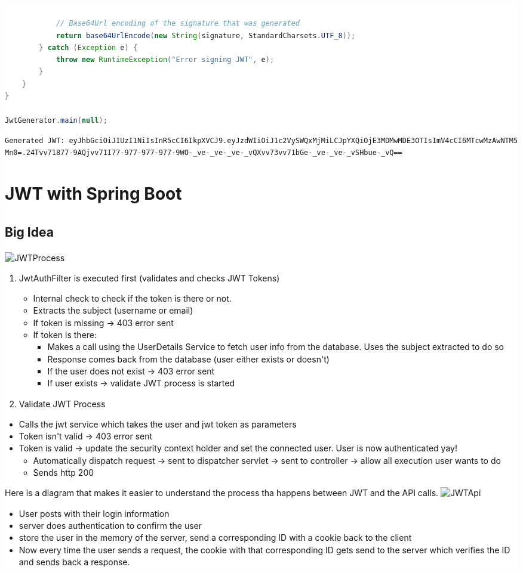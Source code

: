 ```java
            
            // Base64Url encoding of the signature that was generated
            return base64UrlEncode(new String(signature, StandardCharsets.UTF_8));
        } catch (Exception e) {
            throw new RuntimeException("Error signing JWT", e);
        }
    }
}

JwtGenerator.main(null);
```

    Generated JWT: eyJhbGciOiJIUzI1NiIsInR5cCI6IkpXVCJ9.eyJzdWIiOiJ1c2VySWQxMjMiLCJpYXQiOjE3MDMwMDE3OTIsImV4cCI6MTcwMzAwNTM5Mn0=.24Tvv71877-9AQjvv71I77-977-977-977-9WO-_ve-_ve-_ve-_vQXvv73vv71bGe-_ve-_ve-_vSHbue-_vQ==


<h1> JWT with Spring Boot </h1>

<h2> Big Idea </h2>
<img alt="JWTProcess" src="{{site.baseurl}}/images/JwtProcess.png">

1. JwtAuthFilter is executed first (validates and checks JWT Tokens)
    - Internal check to check if the token is there or not. 
    - Extracts the subject (username or email)
    - If token is missing → 403 error sent
    - If token is there:
        - Makes a call using the UserDetails Service to fetch user info from the database. Uses the subject extracted to do so
        - Response comes back from the database (user either exists or doesn't)
        - If the user does not exist → 403 error sent
        - If user exists → validate JWT process is started

2. Validate JWT Process
- Calls the jwt service which takes the user and jwt token as parameters
- Token isn't valid → 403 error sent
- Token is valid → update the security context holder and set the connected user. User is now authenticated yay!
    - Automatically dispatch request → sent to dispatcher servlet → sent to controller → allow all execution user wants to do 
    - Sends http 200

Here is a diagram that makes it easier to understand the process tha happens between JWT and the API calls. 
<img alt="JWTApi" src="https://aliyatang.github.io/LessonJWT/images/JwtProcess.png">

- User posts with their login information
- server does authentication to confirm the user
- store the user in the memory of the server, send a corresponding ID with a cookie back to the client
- Now every time the user sends a request, the cookie with that corresponding ID gets send to the server which verifies the ID and sends back a response.
